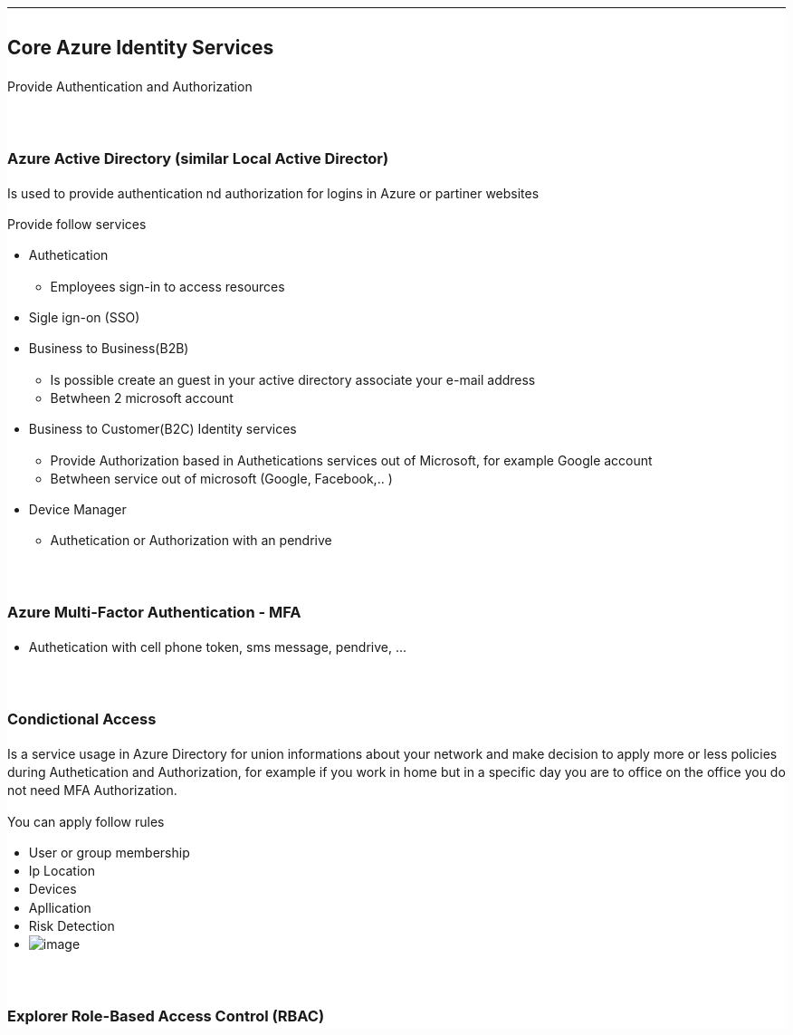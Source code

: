 ____

## **Core Azure Identity Services**

Provide Authentication and Authorization

<br>

### Azure Active Directory (similar Local Active Director)
Is used to provide authentication nd authorization for logins in Azure or partiner websites

Provide follow services

- Authetication
  - Employees sign-in to access resources

- Sigle ign-on (SSO)
- Business to Business(B2B)
  - Is possible create an guest in your active directory associate your e-mail address 
  - Betwheen 2 microsoft account

- Business to Customer(B2C) Identity services
  - Provide Authorization based in Authetications services out of Microsoft, for example Google account
  - Betwheen service out of microsoft (Google, Facebook,.. ) 

- Device Manager
  - Authetication or Authorization with an pendrive   

<br>

### Azure Multi-Factor Authentication - MFA
- Authetication with cell phone token, sms message, pendrive, ... 

<br>

### Condictional Access

Is a service usage in Azure Directory for union informations about your network and make decision to apply more or less policies during Authetication and Authorization, for example if you work in home but in a specific day you are to office on the office you do not need MFA Authorization.

You can apply follow rules
- User or group membership
- Ip Location
- Devices
- Apllication
- Risk Detection
- ![image](https://docs.microsoft.com/pt-br/azure/active-directory/conditional-access/media/overview/conditional-access-overview-how-it-works.png)

<br>

### Explorer Role-Based Access Control (RBAC)
